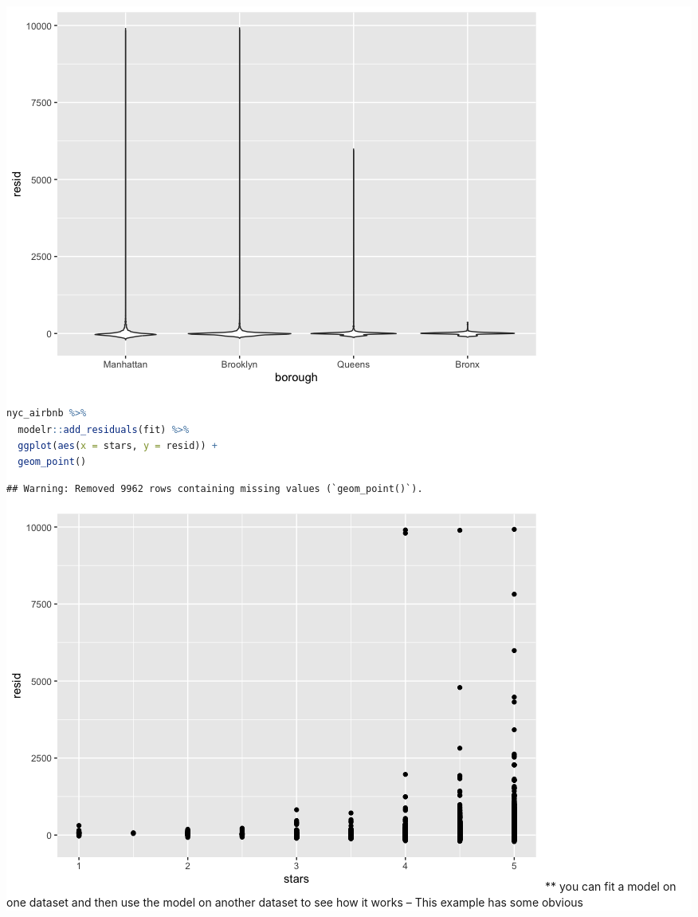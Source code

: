 ![](linear_regression_files/figure-gfm/unnamed-chunk-8-2.png)

``` r
nyc_airbnb %>% 
  modelr::add_residuals(fit) %>% 
  ggplot(aes(x = stars, y = resid)) +
  geom_point() 
```

    ## Warning: Removed 9962 rows containing missing values (`geom_point()`).

![](linear_regression_files/figure-gfm/unnamed-chunk-8-3.png)
\*\* you can fit a model on one dataset and then use the model on
another dataset to see how it works – This example has some obvious